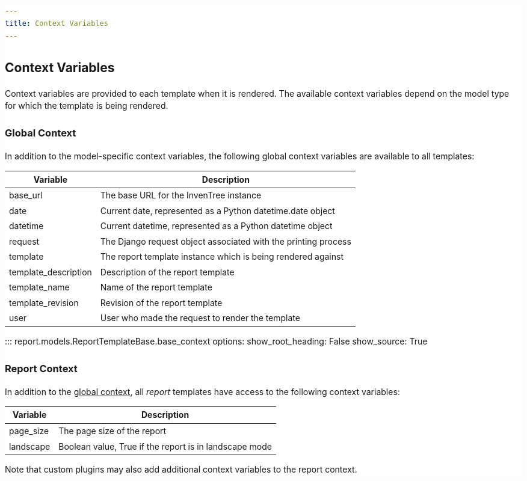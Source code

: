 ```yaml
---
title: Context Variables
---
```



## Context Variables

Context variables are provided to each template when it is rendered. The available context variables depend on the model type for which the template is being rendered.

### Global Context

In addition to the model-specific context variables, the following global context variables are available to all templates:

| Variable | Description |
| --- | --- |
| base_url | The base URL for the InvenTree instance |
| date | Current date, represented as a Python datetime.date object |
| datetime | Current datetime, represented as a Python datetime object |
| request | The Django request object associated with the printing process |
| template | The report template instance which is being rendered against |
| template_description | Description of the report template |
| template_name | Name of the report template |
| template_revision | Revision of the report template |
| user | User who made the request to render the template |

::: report.models.ReportTemplateBase.base_context
    options:
        show_root_heading: False
        show_source: True

### Report Context

In addition to the [global context](#global-context), all *report* templates have access to the following context variables:

| Variable | Description |
| --- | --- |
| page_size | The page size of the report |
| landscape | Boolean value, True if the report is in landscape mode |

Note that custom plugins may also add additional context variables to the report context.
